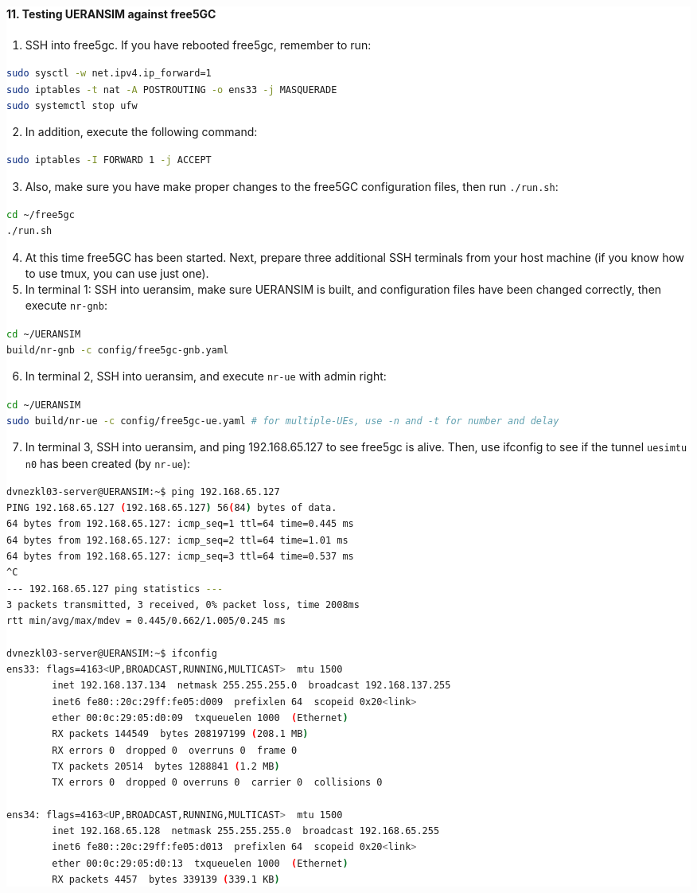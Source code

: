 #### 11. Testing UERANSIM against free5GC
1. SSH into free5gc. If you have rebooted free5gc, remember to run:
```bash
sudo sysctl -w net.ipv4.ip_forward=1
sudo iptables -t nat -A POSTROUTING -o ens33 -j MASQUERADE
sudo systemctl stop ufw
```
2. In addition, execute the following command:
```bash 
sudo iptables -I FORWARD 1 -j ACCEPT
```
3. Also, make sure you have make proper changes to the free5GC configuration files, then run `./run.sh`:
```bash
cd ~/free5gc
./run.sh
```
4. At this time free5GC has been started. Next, prepare three additional SSH terminals from your host machine (if you know how to use tmux, you can use just one).
5. In terminal 1: SSH into ueransim, make sure UERANSIM is built, and configuration files have been changed correctly, then execute `nr-gnb`:
```bash
cd ~/UERANSIM
build/nr-gnb -c config/free5gc-gnb.yaml
```
6. In terminal 2, SSH into ueransim, and execute `nr-ue` with admin right:
```bash
cd ~/UERANSIM
sudo build/nr-ue -c config/free5gc-ue.yaml # for multiple-UEs, use -n and -t for number and delay
```
7. In terminal 3, SSH into ueransim, and ping 192.168.65.127 to see free5gc is alive. Then, use ifconfig to see if the tunnel `uesimtun0` has been created (by `nr-ue`):
```bash
dvnezkl03-server@UERANSIM:~$ ping 192.168.65.127
PING 192.168.65.127 (192.168.65.127) 56(84) bytes of data.
64 bytes from 192.168.65.127: icmp_seq=1 ttl=64 time=0.445 ms
64 bytes from 192.168.65.127: icmp_seq=2 ttl=64 time=1.01 ms
64 bytes from 192.168.65.127: icmp_seq=3 ttl=64 time=0.537 ms
^C
--- 192.168.65.127 ping statistics ---
3 packets transmitted, 3 received, 0% packet loss, time 2008ms
rtt min/avg/max/mdev = 0.445/0.662/1.005/0.245 ms

dvnezkl03-server@UERANSIM:~$ ifconfig
ens33: flags=4163<UP,BROADCAST,RUNNING,MULTICAST>  mtu 1500
        inet 192.168.137.134  netmask 255.255.255.0  broadcast 192.168.137.255
        inet6 fe80::20c:29ff:fe05:d009  prefixlen 64  scopeid 0x20<link>
        ether 00:0c:29:05:d0:09  txqueuelen 1000  (Ethernet)
        RX packets 144549  bytes 208197199 (208.1 MB)
        RX errors 0  dropped 0  overruns 0  frame 0
        TX packets 20514  bytes 1288841 (1.2 MB)
        TX errors 0  dropped 0 overruns 0  carrier 0  collisions 0

ens34: flags=4163<UP,BROADCAST,RUNNING,MULTICAST>  mtu 1500
        inet 192.168.65.128  netmask 255.255.255.0  broadcast 192.168.65.255
        inet6 fe80::20c:29ff:fe05:d013  prefixlen 64  scopeid 0x20<link>
        ether 00:0c:29:05:d0:13  txqueuelen 1000  (Ethernet)
        RX packets 4457  bytes 339139 (339.1 KB)

